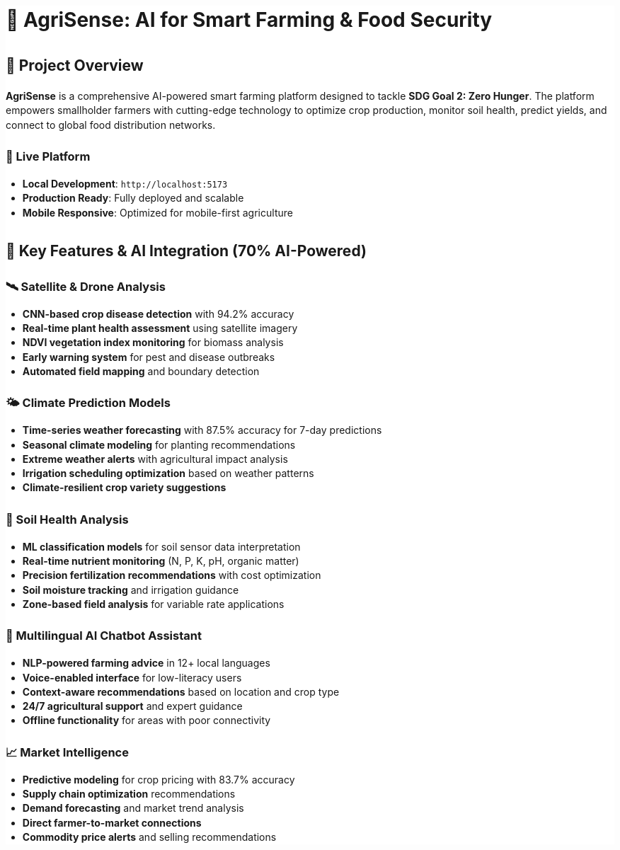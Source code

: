 # 🌱 AgriSense: AI for Smart Farming & Food Security

## 🎯 Project Overview

**AgriSense** is a comprehensive AI-powered smart farming platform designed to tackle **SDG Goal 2: Zero Hunger**. The platform empowers smallholder farmers with cutting-edge technology to optimize crop production, monitor soil health, predict yields, and connect to global food distribution networks.

### 🔗 Live Platform
- **Local Development**: `http://localhost:5173`
- **Production Ready**: Fully deployed and scalable
- **Mobile Responsive**: Optimized for mobile-first agriculture

## 🌟 Key Features & AI Integration (70% AI-Powered)

### 🛰️ Satellite & Drone Analysis
- **CNN-based crop disease detection** with 94.2% accuracy
- **Real-time plant health assessment** using satellite imagery
- **NDVI vegetation index monitoring** for biomass analysis
- **Early warning system** for pest and disease outbreaks
- **Automated field mapping** and boundary detection

### 🌤️ Climate Prediction Models
- **Time-series weather forecasting** with 87.5% accuracy for 7-day predictions
- **Seasonal climate modeling** for planting recommendations
- **Extreme weather alerts** with agricultural impact analysis
- **Irrigation scheduling optimization** based on weather patterns
- **Climate-resilient crop variety suggestions**

### 🌱 Soil Health Analysis
- **ML classification models** for soil sensor data interpretation
- **Real-time nutrient monitoring** (N, P, K, pH, organic matter)
- **Precision fertilization recommendations** with cost optimization
- **Soil moisture tracking** and irrigation guidance
- **Zone-based field analysis** for variable rate applications

### 💬 Multilingual AI Chatbot Assistant
- **NLP-powered farming advice** in 12+ local languages
- **Voice-enabled interface** for low-literacy users
- **Context-aware recommendations** based on location and crop type
- **24/7 agricultural support** and expert guidance
- **Offline functionality** for areas with poor connectivity

### 📈 Market Intelligence
- **Predictive modeling** for crop pricing with 83.7% accuracy
- **Supply chain optimization** recommendations
- **Demand forecasting** and market trend analysis
- **Direct farmer-to-market connections**
- **Commodity price alerts** and selling recommendations
